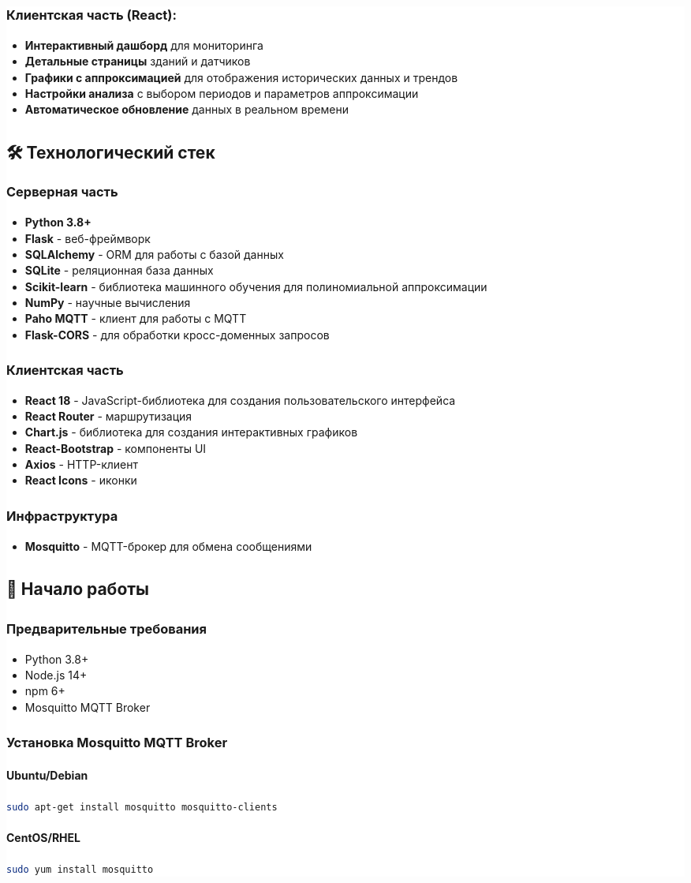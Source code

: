 ### Клиентская часть (React):
- **Интерактивный дашборд** для мониторинга
- **Детальные страницы** зданий и датчиков
- **Графики с аппроксимацией** для отображения исторических данных и трендов
- **Настройки анализа** с выбором периодов и параметров аппроксимации
- **Автоматическое обновление** данных в реальном времени

## 🛠️ Технологический стек

### Серверная часть
- **Python 3.8+**
- **Flask** - веб-фреймворк
- **SQLAlchemy** - ORM для работы с базой данных
- **SQLite** - реляционная база данных
- **Scikit-learn** - библиотека машинного обучения для полиномиальной аппроксимации
- **NumPy** - научные вычисления
- **Paho MQTT** - клиент для работы с MQTT
- **Flask-CORS** - для обработки кросс-доменных запросов

### Клиентская часть
- **React 18** - JavaScript-библиотека для создания пользовательского интерфейса
- **React Router** - маршрутизация
- **Chart.js** - библиотека для создания интерактивных графиков
- **React-Bootstrap** - компоненты UI
- **Axios** - HTTP-клиент
- **React Icons** - иконки

### Инфраструктура
- **Mosquitto** - MQTT-брокер для обмена сообщениями

## 🚀 Начало работы

### Предварительные требования
- Python 3.8+
- Node.js 14+
- npm 6+
- Mosquitto MQTT Broker

### Установка Mosquitto MQTT Broker

#### Ubuntu/Debian
```bash
sudo apt-get install mosquitto mosquitto-clients
```

#### CentOS/RHEL
```bash
sudo yum install mosquitto
```
